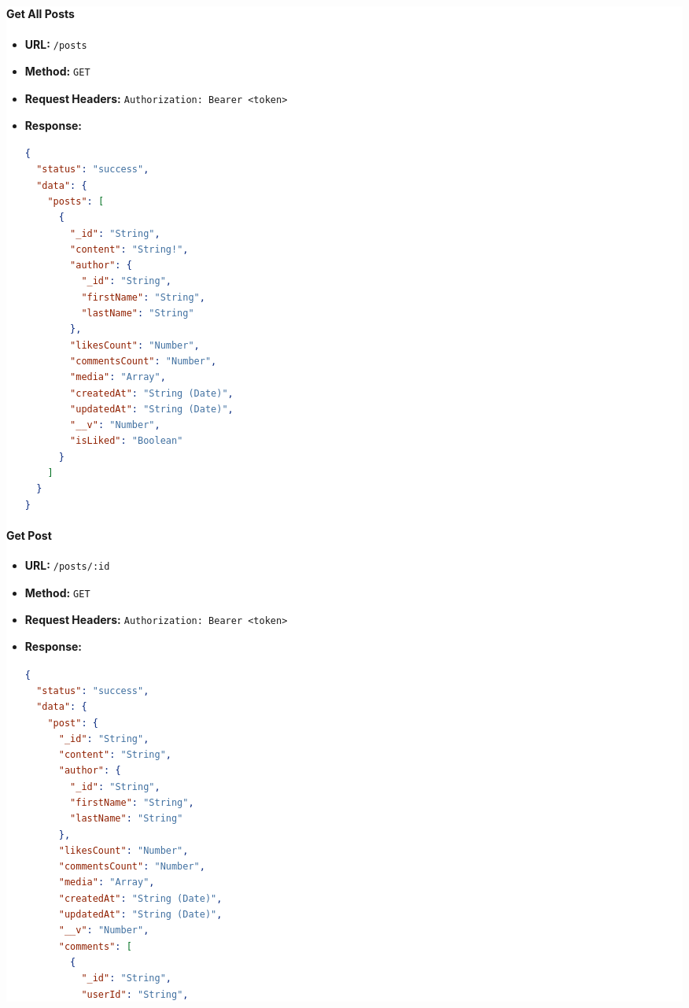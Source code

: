 #### Get All Posts

- **URL:** `/posts`

- **Method:** `GET`

- **Request Headers:** `Authorization: Bearer <token>`

- **Response:**

  ```json
  {
    "status": "success",
    "data": {
      "posts": [
        {
          "_id": "String",
          "content": "String!",
          "author": {
            "_id": "String",
            "firstName": "String",
            "lastName": "String"
          },
          "likesCount": "Number",
          "commentsCount": "Number",
          "media": "Array",
          "createdAt": "String (Date)",
          "updatedAt": "String (Date)",
          "__v": "Number",
          "isLiked": "Boolean"
        }
      ]
    }
  }
  ```

#### Get Post

- **URL:** `/posts/:id`

- **Method:** `GET`

- **Request Headers:** `Authorization: Bearer <token>`

- **Response:**

  ```json
  {
    "status": "success",
    "data": {
      "post": {
        "_id": "String",
        "content": "String",
        "author": {
          "_id": "String",
          "firstName": "String",
          "lastName": "String"
        },
        "likesCount": "Number",
        "commentsCount": "Number",
        "media": "Array",
        "createdAt": "String (Date)",
        "updatedAt": "String (Date)",
        "__v": "Number",
        "comments": [
          {
            "_id": "String",
            "userId": "String",
  ```